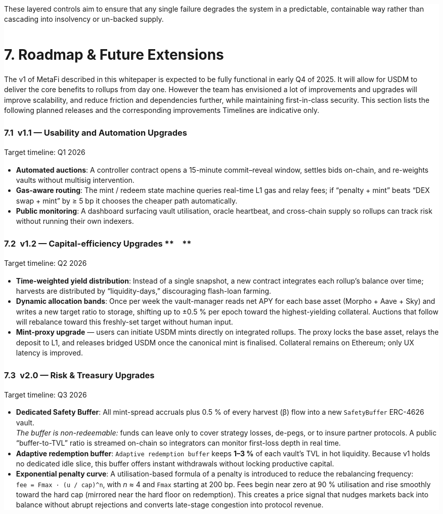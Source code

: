 These layered controls aim to ensure that any single failure degrades the system in a predictable, containable way rather than cascading into insolvency or un-backed supply.

# 7\. Roadmap & Future Extensions

The v1 of MetaFi described in this whitepaper is expected to be fully functional in early Q4 of 2025\. It will allow for USDM to deliver the core benefits to rollups from day one. However the team has envisioned a lot of improvements and upgrades will improve scalability, and reduce friction and dependencies further, while maintaining first-in-class security.  This section lists the following planned releases and the corresponding improvements Timelines are indicative only.

### 7.1 v1.1 — Usability and Automation Upgrades 

Target timeline: Q1 2026

* **Automated auctions**: A controller contract opens a 15-minute commit–reveal window, settles bids on-chain, and re-weights vaults without multisig intervention.  
* **Gas-aware routing**: The mint / redeem state machine queries real-time L1 gas and relay fees; if “penalty \+ mint” beats “DEX swap \+ mint” by ≥ 5 bp it chooses the cheaper path automatically.  
* **Public monitoring**: A dashboard surfacing vault utilisation, oracle heartbeat, and cross-chain supply so rollups can track risk without running their own indexers.

### 7.2 v1.2 — Capital-efficiency Upgrades ** **

Target timeline: Q2 2026

* **Time-weighted yield distribution**: Instead of a single snapshot, a new contract integrates each rollup’s balance over time; harvests are distributed by “liquidity-days,” discouraging flash-loan farming.  
* **Dynamic allocation bands**: Once per week the vault-manager reads net APY for each base asset (Morpho \+ Aave \+ Sky) and writes a new target ratio to storage, shifting up to ±0.5 % per epoch toward the highest-yielding collateral. Auctions that follow will rebalance toward this freshly-set target without human input.  
* **Mint-proxy upgrade** — users can initiate USDM mints directly on integrated rollups. The proxy locks the base asset, relays the deposit to L1, and releases bridged USDM once the canonical mint is finalised. Collateral remains on Ethereum; only UX latency is improved.

### 7.3 v2.0 — Risk & Treasury Upgrades

Target timeline: Q3 2026

* **Dedicated Safety Buffer**: All mint-spread accruals plus 0.5 % of every harvest (β) flow into a new `SafetyBuffer` ERC-4626 vault.  
  *The buffer is non-redeemable:* funds can leave only to cover strategy losses, de-pegs, or to insure partner protocols. A public “buffer-to-TVL” ratio is streamed on-chain so integrators can monitor first-loss depth in real time.  
* **Adaptive redemption buffer**: `Adaptive redemption buffer` keeps **1–3 %** of each vault’s TVL in hot liquidity. Because v1 holds no dedicated idle slice, this buffer offers instant withdrawals without locking productive capital.   
* **Exponential penalty curve**: A utilisation-based formula of a penalty is introduced to reduce the rebalancing frequency:  
   `fee = Fmax · (u / cap)^n`, with *n* ≈ 4 and `Fmax` starting at 200 bp. Fees begin near zero at 90 % utilisation and rise smoothly toward the hard cap (mirrored near the hard floor on redemption). This creates a price signal that nudges markets back into balance without abrupt rejections and converts late-stage congestion into protocol revenue.
